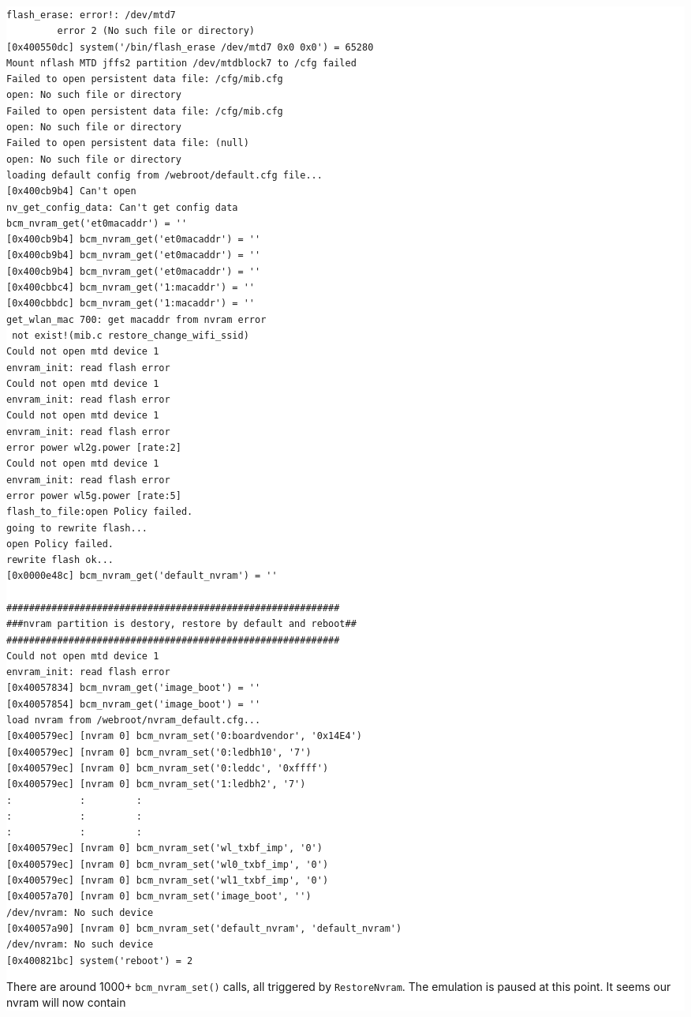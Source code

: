 ```
flash_erase: error!: /dev/mtd7
	     error 2 (No such file or directory)
[0x400550dc] system('/bin/flash_erase /dev/mtd7 0x0 0x0') = 65280
Mount nflash MTD jffs2 partition /dev/mtdblock7 to /cfg failed
Failed to open persistent data file: /cfg/mib.cfg
open: No such file or directory
Failed to open persistent data file: /cfg/mib.cfg
open: No such file or directory
Failed to open persistent data file: (null)
open: No such file or directory
loading default config from /webroot/default.cfg file...
[0x400cb9b4] Can't open
nv_get_config_data: Can't get config data
bcm_nvram_get('et0macaddr') = ''
[0x400cb9b4] bcm_nvram_get('et0macaddr') = ''
[0x400cb9b4] bcm_nvram_get('et0macaddr') = ''
[0x400cb9b4] bcm_nvram_get('et0macaddr') = ''
[0x400cbbc4] bcm_nvram_get('1:macaddr') = ''
[0x400cbbdc] bcm_nvram_get('1:macaddr') = ''
get_wlan_mac 700: get macaddr from nvram error
 not exist!(mib.c restore_change_wifi_ssid)
Could not open mtd device 1
envram_init: read flash error
Could not open mtd device 1
envram_init: read flash error
Could not open mtd device 1
envram_init: read flash error
error power wl2g.power [rate:2]
Could not open mtd device 1
envram_init: read flash error
error power wl5g.power [rate:5]
flash_to_file:open Policy failed.
going to rewrite flash...
open Policy failed.
rewrite flash ok...
[0x0000e48c] bcm_nvram_get('default_nvram') = ''

###########################################################
###nvram partition is destory, restore by default and reboot##
###########################################################
Could not open mtd device 1
envram_init: read flash error
[0x40057834] bcm_nvram_get('image_boot') = ''
[0x40057854] bcm_nvram_get('image_boot') = ''
load nvram from /webroot/nvram_default.cfg...
[0x400579ec] [nvram 0] bcm_nvram_set('0:boardvendor', '0x14E4')
[0x400579ec] [nvram 0] bcm_nvram_set('0:ledbh10', '7')
[0x400579ec] [nvram 0] bcm_nvram_set('0:leddc', '0xffff')
[0x400579ec] [nvram 0] bcm_nvram_set('1:ledbh2', '7')
:            :         :
:            :         :
:            :         :
[0x400579ec] [nvram 0] bcm_nvram_set('wl_txbf_imp', '0')
[0x400579ec] [nvram 0] bcm_nvram_set('wl0_txbf_imp', '0')
[0x400579ec] [nvram 0] bcm_nvram_set('wl1_txbf_imp', '0')
[0x40057a70] [nvram 0] bcm_nvram_set('image_boot', '')
/dev/nvram: No such device
[0x40057a90] [nvram 0] bcm_nvram_set('default_nvram', 'default_nvram')
/dev/nvram: No such device
[0x400821bc] system('reboot') = 2
```
There are around 1000+ `bcm_nvram_set()` calls, all triggered by `RestoreNvram`.
The emulation is paused at this point. It seems our nvram will now contain

[saumil]: https://twitter.com/therealsaumil
[R0ARM]: https://ringzer0.training/arm-iot-firmwarelab.html
[nvram_r6250]: https://github.com/therealsaumil/custom_nvram/blob/master/custom_nvram_r6250.c
[emux]: https://armx.exploitlab.net/
[saumil]: https://twitter.com/therealsaumil
[docker]: https://github.com/therealsaumil/emux
[fw-extraction]: extracting-tenda-ac15-firmware.html